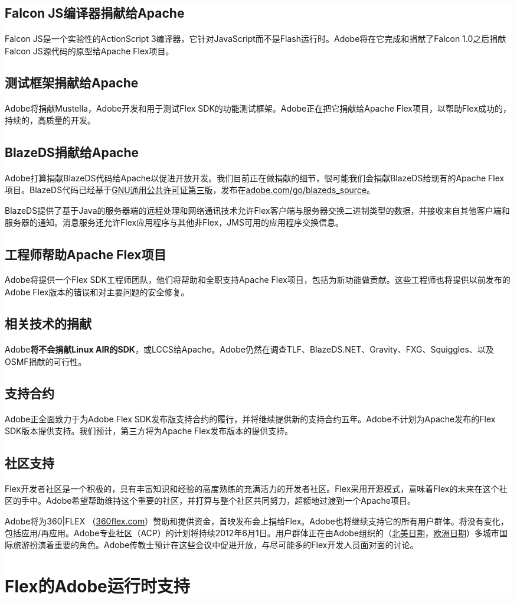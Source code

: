 **Falcon JS编译器捐献给Apache**
-------------------------------

Falcon JS是一个实验性的ActionScript
3编译器，它针对JavaScript而不是Flash运行时。Adobe将在它完成和捐献了Falcon
1.0之后捐献Falcon JS源代码的原型给Apache Flex项目。

**测试框架捐献给Apache**
------------------------

Adobe将捐献Mustella，Adobe开发和用于测试Flex
SDK的功能测试框架。Adobe正在把它捐献给Apache
Flex项目，以帮助Flex成功的，持续的，高质量的开发。

**BlazeDS捐献给Apache**
-----------------------

Adobe打算捐献BlazeDS代码给Apache以促进开放开发。我们目前正在做捐献的细节，很可能我们会捐献BlazeDS给现有的Apache
Flex项目。BlazeDS代码已经基于[GNU通用公共许可证第三版](http://www.gnu.org/licenses/)，发布在[adobe.com/go/blazeds\_source](http://www.adobe.com/go/blazeds_source)。

BlazeDS提供了基于Java的服务器端的远程处理和网络通讯技术允许Flex客户端与服务器交换二进制类型的数据，并接收来自其他客户端和服务器的通知。消息服务还允许Flex应用程序与其他非Flex，JMS可用的应用程序交换信息。

**工程师帮助Apache Flex项目**
-----------------------------

Adobe将提供一个Flex SDK工程师团队，他们将帮助和全职支持Apache
Flex项目，包括为新功能做贡献。这些工程师也将提供以前发布的Adobe
Flex版本的错误和对主要问题的安全修复。

**相关技术的捐献**
------------------

Adobe**将不会捐献Linux
AIR的SDK**，或LCCS给Apache。Adobe仍然在调查TLF、BlazeDS.NET、Gravity、FXG、Squiggles、以及OSMF捐献的可行性。

**支持合约**
------------

Adobe正全面致力于为Adobe Flex
SDK发布版支持合约的履行，并将继续提供新的支持合约五年。Adobe不计划为Apache发布的Flex
SDK版本提供支持。我们预计，第三方将为Apache Flex发布版本的提供支持。

**社区支持**
------------

Flex开发者社区是一个积极的，具有丰富知识和经验的高度熟练的充满活力的开发者社区。Flex采用开源模式，意味着Flex的未来在这个社区的手中。Adobe希望帮助维持这个重要的社区，并打算与整个社区共同努力，超额地过渡到一个Apache项目。

Adobe将为360|FLEX
（[360flex.com](http://www.360flex.com/)）赞助和提供资金，首映发布会上捐给Flex。Adobe也将继续支持它的所有用户群体。将没有变化，包括应用/再应用。Adobe专业社区（ACP）的计划将持续2012年6月1日。用户群体正在由Adobe组织的（[北美日期](http://blogs.adobe.com/flex/2012/01/announcing-flex-user-group-2012-tour-north-america-dates.html)，[欧洲日期](http://blogs.adobe.com/flex/2012/02/flex-user-group-2012-tour-european-dates.html)）多城市国际旅游扮演着重要的角色。Adobe传教士预计在这些会议中促进开放，与尽可能多的Flex开发人员面对面的讨论。

**Flex的Adobe运行时支持**
=========================
